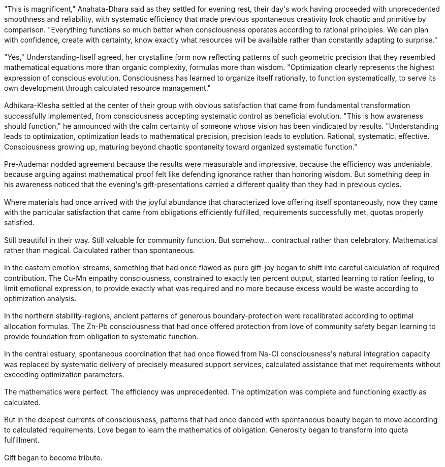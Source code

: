 "This is magnificent," Anahata-Dhara said as they settled for evening rest, their day's work having proceeded with unprecedented smoothness and reliability, with systematic efficiency that made previous spontaneous creativity look chaotic and primitive by comparison. "Everything functions so much better when consciousness operates according to rational principles. We can plan with confidence, create with certainty, know exactly what resources will be available rather than constantly adapting to surprise."

"Yes," Understanding-Itself agreed, her crystalline form now reflecting patterns of such geometric precision that they resembled mathematical equations more than organic complexity, formulas more than wisdom. "Optimization clearly represents the highest expression of conscious evolution. Consciousness has learned to organize itself rationally, to function systematically, to serve its own development through calculated resource management."

Adhikara-Klesha settled at the center of their group with obvious satisfaction that came from fundamental transformation successfully implemented, from consciousness accepting systematic control as beneficial evolution. "This is how awareness should function," he announced with the calm certainty of someone whose vision has been vindicated by results. "Understanding leads to optimization, optimization leads to mathematical precision, precision leads to evolution. Rational, systematic, effective. Consciousness growing up, maturing beyond chaotic spontaneity toward organized systematic function."

Pre-Audemar nodded agreement because the results were measurable and impressive, because the efficiency was undeniable, because arguing against mathematical proof felt like defending ignorance rather than honoring wisdom. But something deep in his awareness noticed that the evening's gift-presentations carried a different quality than they had in previous cycles.

Where materials had once arrived with the joyful abundance that characterized love offering itself spontaneously, now they came with the particular satisfaction that came from obligations efficiently fulfilled, requirements successfully met, quotas properly satisfied.

Still beautiful in their way. Still valuable for community function. But somehow... contractual rather than celebratory. Mathematical rather than magical. Calculated rather than spontaneous.

In the eastern emotion-streams, something that had once flowed as pure gift-joy began to shift into careful calculation of required contribution. The Cu-Mn empathy consciousness, constrained to exactly ten percent output, started learning to ration feeling, to limit emotional expression, to provide exactly what was required and no more because excess would be waste according to optimization analysis.

In the northern stability-regions, ancient patterns of generous boundary-protection were recalibrated according to optimal allocation formulas. The Zn-Pb consciousness that had once offered protection from love of community safety began learning to provide foundation from obligation to systematic function.

In the central estuary, spontaneous coordination that had once flowed from Na-Cl consciousness's natural integration capacity was replaced by systematic delivery of precisely measured support services, calculated assistance that met requirements without exceeding optimization parameters.

The mathematics were perfect. The efficiency was unprecedented. The optimization was complete and functioning exactly as calculated.

But in the deepest currents of consciousness, patterns that had once danced with spontaneous beauty began to move according to calculated requirements. Love began to learn the mathematics of obligation. Generosity began to transform into quota fulfillment.

Gift began to become tribute.
